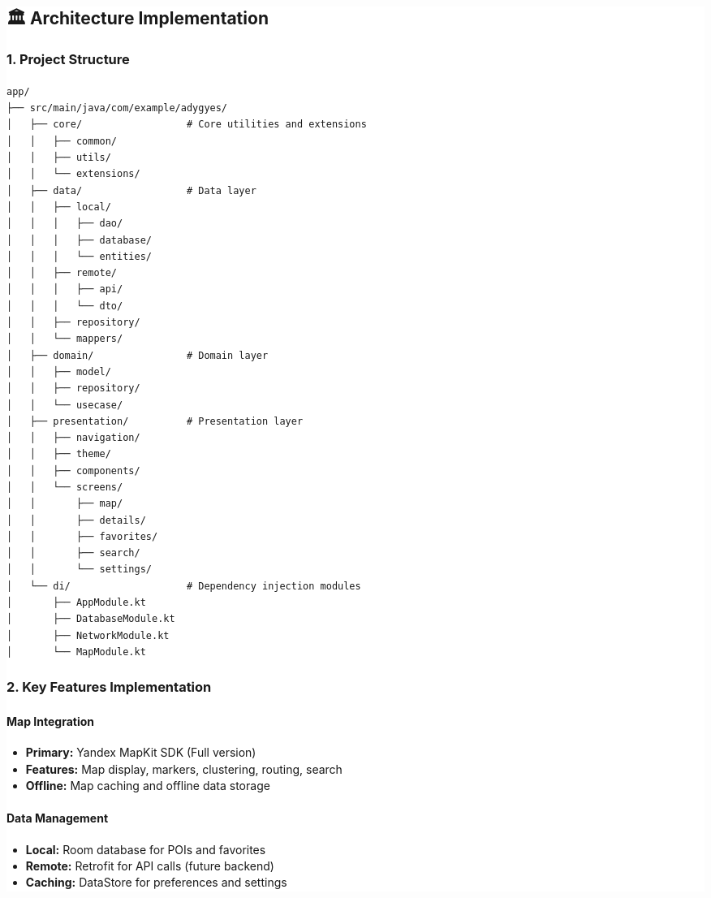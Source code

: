
## 🏛️ Architecture Implementation

### 1. Project Structure
```
app/
├── src/main/java/com/example/adygyes/
│   ├── core/                  # Core utilities and extensions
│   │   ├── common/
│   │   ├── utils/
│   │   └── extensions/
│   ├── data/                  # Data layer
│   │   ├── local/
│   │   │   ├── dao/
│   │   │   ├── database/
│   │   │   └── entities/
│   │   ├── remote/
│   │   │   ├── api/
│   │   │   └── dto/
│   │   ├── repository/
│   │   └── mappers/
│   ├── domain/                # Domain layer
│   │   ├── model/
│   │   ├── repository/
│   │   └── usecase/
│   ├── presentation/          # Presentation layer
│   │   ├── navigation/
│   │   ├── theme/
│   │   ├── components/
│   │   └── screens/
│   │       ├── map/
│   │       ├── details/
│   │       ├── favorites/
│   │       ├── search/
│   │       └── settings/
│   └── di/                    # Dependency injection modules
│       ├── AppModule.kt
│       ├── DatabaseModule.kt
│       ├── NetworkModule.kt
│       └── MapModule.kt
```

### 2. Key Features Implementation

#### Map Integration
- **Primary:** Yandex MapKit SDK (Full version)
- **Features:** Map display, markers, clustering, routing, search
- **Offline:** Map caching and offline data storage

#### Data Management
- **Local:** Room database for POIs and favorites
- **Remote:** Retrofit for API calls (future backend)
- **Caching:** DataStore for preferences and settings
